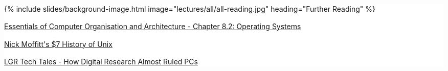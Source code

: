 {% include slides/background-image.html
           image="lectures/all/all-reading.jpg"
           heading="Further Reading"  %}

[Essentials of Computer Organisation and Architecture - Chapter 8.2: Operating Systems](https://learning.oreilly.com/library/view/essentials-of-computer/9781284123043/xhtml/13_Chapter08_01.xhtml#ch8-sec1-2)

[Nick Moffitt's $7 History of Unix](https://zork.net/seven-dollars/unix.html)

[LGR Tech Tales - How Digital Research Almost Ruled PCs](https://youtu.be/hJNaAG2BXow)
